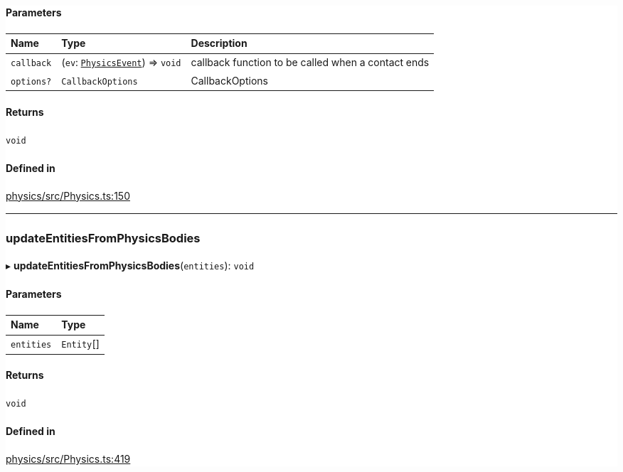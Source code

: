 #### Parameters

| Name | Type | Description |
| :------ | :------ | :------ |
| `callback` | (`ev`: [`PhysicsEvent`](../interfaces/PhysicsEvent.md)) => `void` | callback function to be called when a contact ends |
| `options?` | `CallbackOptions` | CallbackOptions |

#### Returns

`void`

#### Defined in

[physics/src/Physics.ts:150](https://github.com/m2c2-project/m2c2kit/blob/58de0ab/packages/physics/src/Physics.ts#L150)

___

### updateEntitiesFromPhysicsBodies

▸ **updateEntitiesFromPhysicsBodies**(`entities`): `void`

#### Parameters

| Name | Type |
| :------ | :------ |
| `entities` | `Entity`[] |

#### Returns

`void`

#### Defined in

[physics/src/Physics.ts:419](https://github.com/m2c2-project/m2c2kit/blob/58de0ab/packages/physics/src/Physics.ts#L419)
